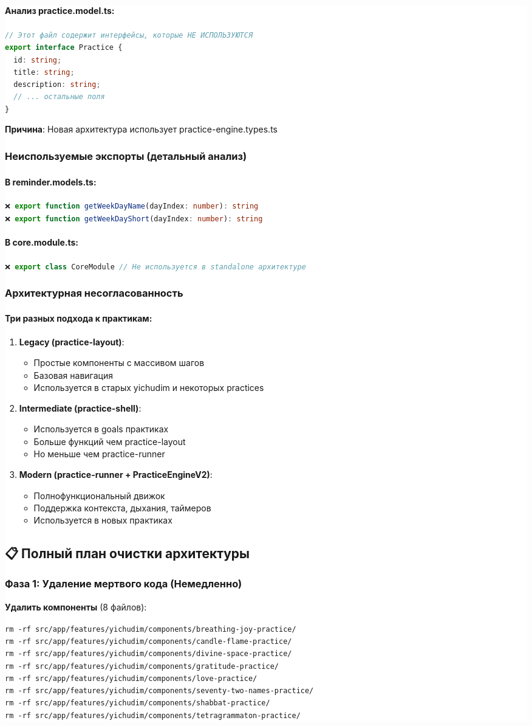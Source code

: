 #### Анализ practice.model.ts:
```typescript
// Этот файл содержит интерфейсы, которые НЕ ИСПОЛЬЗУЮТСЯ
export interface Practice {
  id: string;
  title: string;
  description: string;
  // ... остальные поля
}
```

**Причина**: Новая архитектура использует practice-engine.types.ts

### Неиспользуемые экспорты (детальный анализ)

#### В reminder.models.ts:
```typescript
❌ export function getWeekDayName(dayIndex: number): string
❌ export function getWeekDayShort(dayIndex: number): string
```

#### В core.module.ts:
```typescript
❌ export class CoreModule // Не используется в standalone архитектуре
```

### Архитектурная несогласованность

#### Три разных подхода к практикам:

1. **Legacy (practice-layout)**:
   - Простые компоненты с массивом шагов
   - Базовая навигация
   - Используется в старых yichudim и некоторых practices

2. **Intermediate (practice-shell)**:
   - Используется в goals практиках
   - Больше функций чем practice-layout
   - Но меньше чем practice-runner

3. **Modern (practice-runner + PracticeEngineV2)**:
   - Полнофункциональный движок
   - Поддержка контекста, дыхания, таймеров
   - Используется в новых практиках

## 📋 Полный план очистки архитектуры

### Фаза 1: Удаление мертвого кода (Немедленно)

**Удалить компоненты** (8 файлов):
```
rm -rf src/app/features/yichudim/components/breathing-joy-practice/
rm -rf src/app/features/yichudim/components/candle-flame-practice/
rm -rf src/app/features/yichudim/components/divine-space-practice/
rm -rf src/app/features/yichudim/components/gratitude-practice/
rm -rf src/app/features/yichudim/components/love-practice/
rm -rf src/app/features/yichudim/components/seventy-two-names-practice/
rm -rf src/app/features/yichudim/components/shabbat-practice/
rm -rf src/app/features/yichudim/components/tetragrammaton-practice/
```
